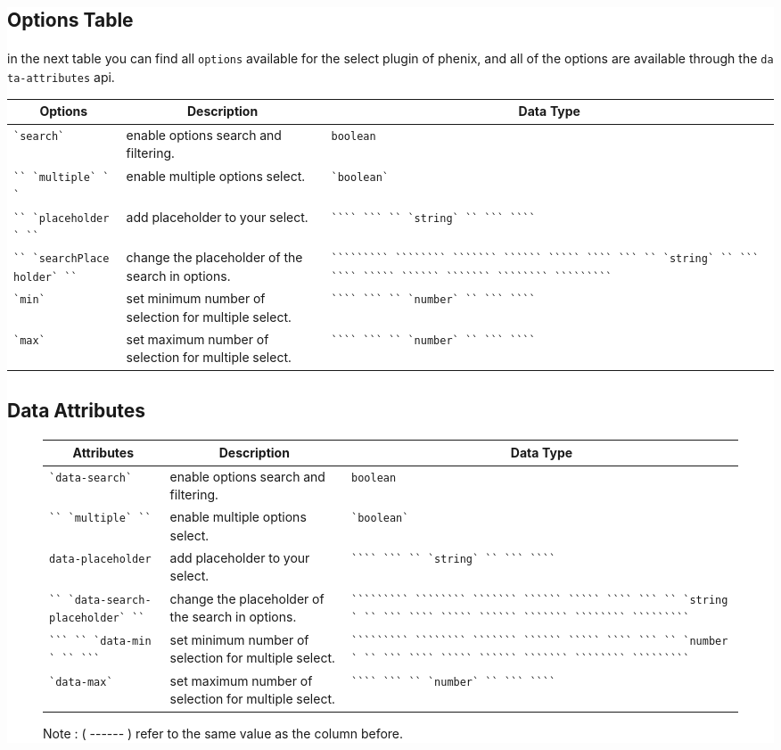```
```

## Options Table

in the next table you can find all `options` available for the select plugin of phenix, and all of the options are available through the `data-attributes` api.

| Options | Description | Data Type |
| --- | --- | --- |
| `` `search` `` | enable options search and filtering. | `boolean` |
| ``` `` `multiple` `` ``` | enable multiple options select. | `` `boolean` `` |
| ``` `` `placeholder` `` ``` | add placeholder to your select. | ````` ```` ``` `` `string` `` ``` ```` ````` |
| ``` `` `searchPlaceholder` `` ``` | change the placeholder of the search in options. | `````````` ````````` ```````` ``````` `````` ````` ```` ``` `` `string` `` ``` ```` ````` `````` ``````` ```````` ````````` `````````` |
| `` `min` `` | set minimum number of selection for multiple select. | ````` ```` ``` `` `number` `` ``` ```` ````` |
| `` `max` `` | set maximum number of selection for multiple select. | ````` ```` ``` `` `number` `` ``` ```` ````` |

## Data Attributes

<figure>

| Attributes | Description | Data Type |
| --- | --- | --- |
| `` `data-search` `` | enable options search and filtering. | `boolean` |
| ``` `` `multiple` `` ``` | enable multiple options select. | `` `boolean` `` |
| `data-placeholder` | add placeholder to your select. | ````` ```` ``` `` `string` `` ``` ```` ````` |
| ``` `` `data-search-placeholder` `` ``` | change the placeholder of the search in options. | `````````` ````````` ```````` ``````` `````` ````` ```` ``` `` `string` `` ``` ```` ````` `````` ``````` ```````` ````````` `````````` |
| ```` ``` `` `data-min` `` ``` ```` | set minimum number of selection for multiple select. | `````````` ````````` ```````` ``````` `````` ````` ```` ``` `` `number` `` ``` ```` ````` `````` ``````` ```````` ````````` `````````` |
| `` `data-max` `` | set maximum number of selection for multiple select. | ````` ```` ``` `` `number` `` ``` ```` ````` |

<figcaption>

Note : ( \------ ) refer to the same value as the column before.

</figcaption>

</figure>
